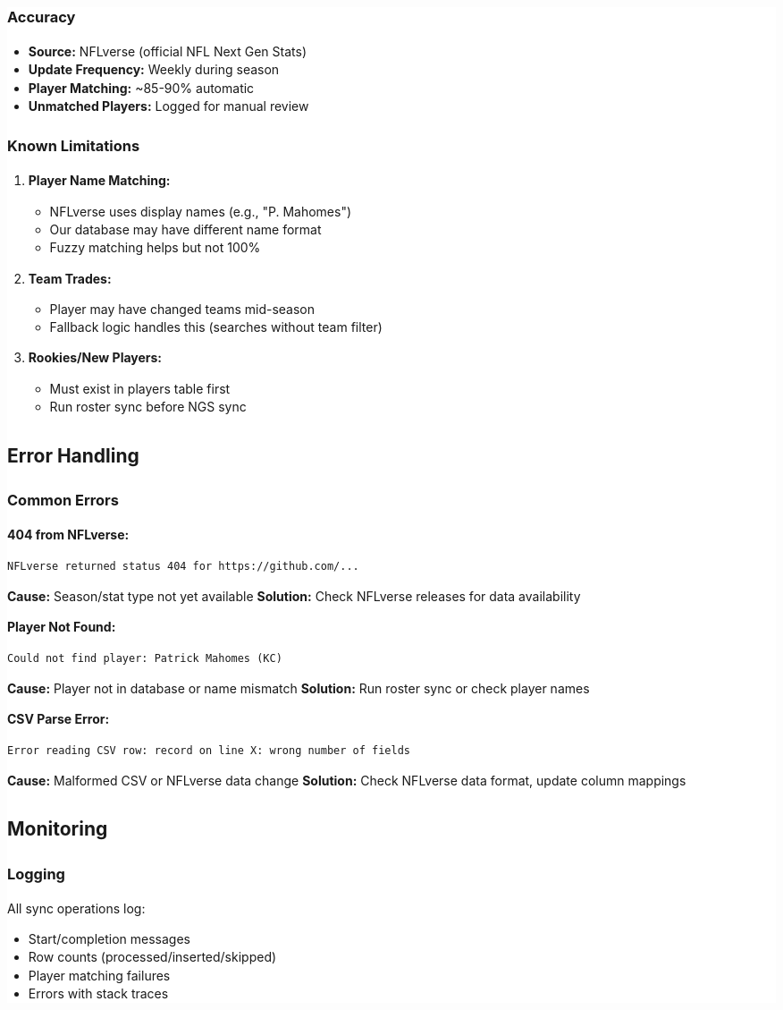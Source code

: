 ### Accuracy

- **Source:** NFLverse (official NFL Next Gen Stats)
- **Update Frequency:** Weekly during season
- **Player Matching:** ~85-90% automatic
- **Unmatched Players:** Logged for manual review

### Known Limitations

1. **Player Name Matching:**
   - NFLverse uses display names (e.g., "P. Mahomes")
   - Our database may have different name format
   - Fuzzy matching helps but not 100%

2. **Team Trades:**
   - Player may have changed teams mid-season
   - Fallback logic handles this (searches without team filter)

3. **Rookies/New Players:**
   - Must exist in players table first
   - Run roster sync before NGS sync

## Error Handling

### Common Errors

**404 from NFLverse:**
```
NFLverse returned status 404 for https://github.com/...
```
**Cause:** Season/stat type not yet available
**Solution:** Check NFLverse releases for data availability

**Player Not Found:**
```
Could not find player: Patrick Mahomes (KC)
```
**Cause:** Player not in database or name mismatch
**Solution:** Run roster sync or check player names

**CSV Parse Error:**
```
Error reading CSV row: record on line X: wrong number of fields
```
**Cause:** Malformed CSV or NFLverse data change
**Solution:** Check NFLverse data format, update column mappings

## Monitoring

### Logging

All sync operations log:
- Start/completion messages
- Row counts (processed/inserted/skipped)
- Player matching failures
- Errors with stack traces
